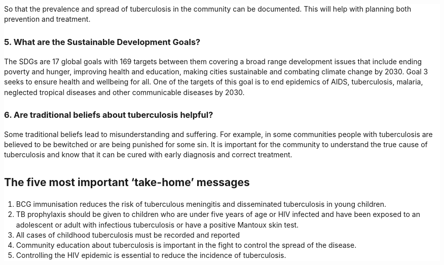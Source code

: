 So that the prevalence and spread of tuberculosis in the community can be documented. This will help with planning both prevention and treatment.

### 5. What are the Sustainable Development Goals?

The SDGs are 17 global goals with 169 targets between them covering a broad range development issues that include ending poverty and hunger, improving health and education, making cities sustainable and combating climate change by 2030. Goal 3 seeks to ensure health and wellbeing for all. One of the targets of this goal is to end epidemics of AIDS, tuberculosis, malaria, neglected tropical diseases and other communicable diseases by 2030.

### 6. Are traditional beliefs about tuberculosis helpful?

Some traditional beliefs lead to misunderstanding and suffering. For example, in some communities people with tuberculosis are believed to be bewitched or are being punished for some sin. It is important for the community to understand the true cause of tuberculosis and know that it can be cured with early diagnosis and correct treatment.

## The five most important ‘take-home’ messages

1.	BCG immunisation reduces the risk of tuberculous meningitis and disseminated tuberculosis in young children.
2.	TB prophylaxis should be given to children who are under five years of age or HIV infected and have been exposed to an adolescent or adult with infectious tuberculosis or have a positive Mantoux skin test.
3.	All cases of childhood tuberculosis must be recorded and reported
4.	Community education about tuberculosis is important in the fight to control the spread of the disease.
5.	Controlling the HIV epidemic is essential to reduce the incidence of tuberculosis.